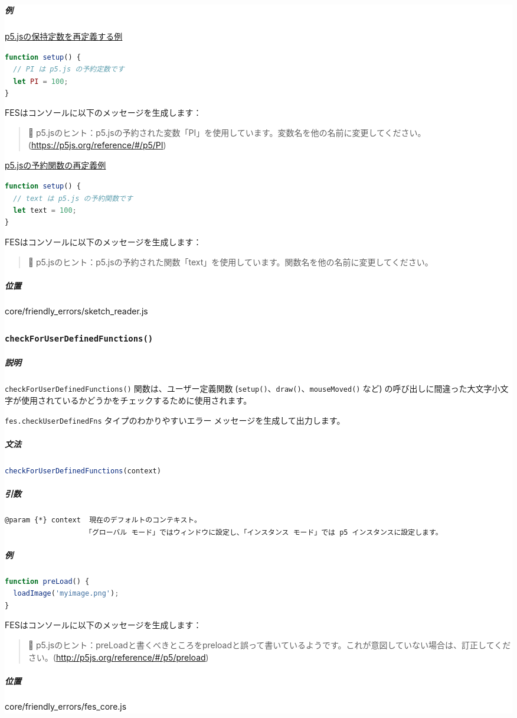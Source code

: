 ##### 例
<ins>p5.j​​sの保持定数を再定義する例</ins>
````JavaScript
function setup() {
  // PI は p5.js の予約定数です
  let PI = 100;
}
````
FESはコンソールに以下のメッセージを生成します：
> 🌸 p5.jsのヒント：p5.jsの予約された変数「PI」を使用しています。変数名を他の名前に変更してください。(https://p5js.org/reference/#/p5/PI)

<ins>p5.j​​sの予約関数の再定義例</ins>
````JavaScript
function setup() {
  // text は p5.js の予約関数です
  let text = 100;
}
````
FESはコンソールに以下のメッセージを生成します：
> 🌸 p5.jsのヒント：p5.jsの予約された関数「text」を使用しています。関数名を他の名前に変更してください。


##### 位置
core/friendly_errors/sketch_reader.js

### `checkForUserDefinedFunctions()`
##### 説明
`checkForUserDefinedFunctions()` 関数は、ユーザー定義関数 (`setup()`、`draw()`、`mouseMoved()` など) の呼び出しに間違った大文字小文字が使用されているかどうかをチェックするために使用されます。

`fes.checkUserDefinedFns` タイプのわかりやすいエラー メッセージを生成して出力します。

##### 文法
````JavaScript
checkForUserDefinedFunctions(context)
````
##### 引数
```
@param {*} context  現在のデフォルトのコンテキスト。
                   「グローバル モード」ではウィンドウに設定し、「インスタンス モード」では p5 インスタンスに設定します。
```
##### 例
````JavaScript
function preLoad() {
  loadImage('myimage.png');
}
````
FESはコンソールに以下のメッセージを生成します：
> 🌸 p5.jsのヒント：preLoadと書くべきところをpreloadと誤って書いているようです。これが意図していない場合は、訂正してください。(http://p5js.org/reference/#/p5/preload)

##### 位置
core/friendly_errors/fes_core.js
